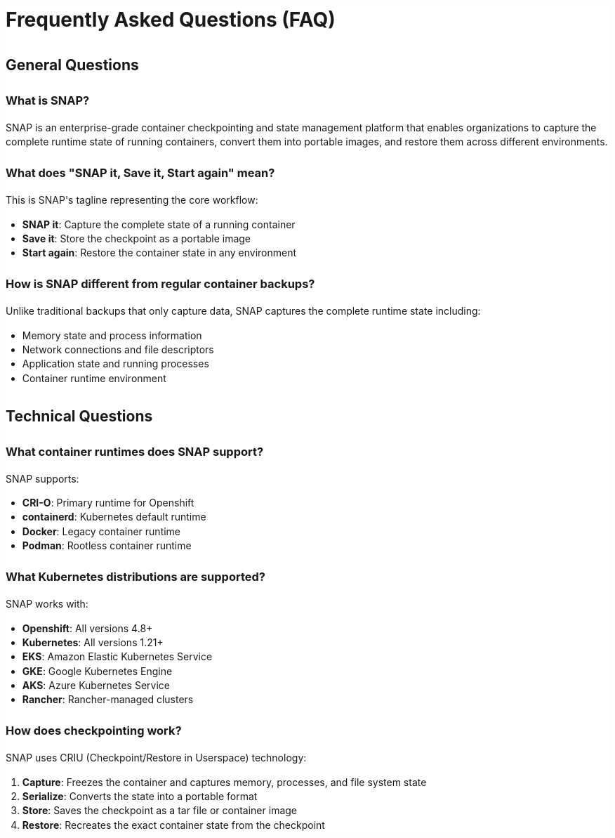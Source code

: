 # Frequently Asked Questions (FAQ)

## General Questions

### What is SNAP?
SNAP is an enterprise-grade container checkpointing and state management platform that enables organizations to capture the complete runtime state of running containers, convert them into portable images, and restore them across different environments.

### What does "SNAP it, Save it, Start again" mean?
This is SNAP's tagline representing the core workflow:
- **SNAP it**: Capture the complete state of a running container
- **Save it**: Store the checkpoint as a portable image
- **Start again**: Restore the container state in any environment

### How is SNAP different from regular container backups?
Unlike traditional backups that only capture data, SNAP captures the complete runtime state including:
- Memory state and process information
- Network connections and file descriptors
- Application state and running processes
- Container runtime environment

## Technical Questions

### What container runtimes does SNAP support?
SNAP supports:
- **CRI-O**: Primary runtime for Openshift
- **containerd**: Kubernetes default runtime
- **Docker**: Legacy container runtime
- **Podman**: Rootless container runtime

### What Kubernetes distributions are supported?
SNAP works with:
- **Openshift**: All versions 4.8+
- **Kubernetes**: All versions 1.21+
- **EKS**: Amazon Elastic Kubernetes Service
- **GKE**: Google Kubernetes Engine
- **AKS**: Azure Kubernetes Service
- **Rancher**: Rancher-managed clusters

### How does checkpointing work?
SNAP uses CRIU (Checkpoint/Restore in Userspace) technology:
1. **Capture**: Freezes the container and captures memory, processes, and file system state
2. **Serialize**: Converts the state into a portable format
3. **Store**: Saves the checkpoint as a tar file or container image
4. **Restore**: Recreates the exact container state from the checkpoint
